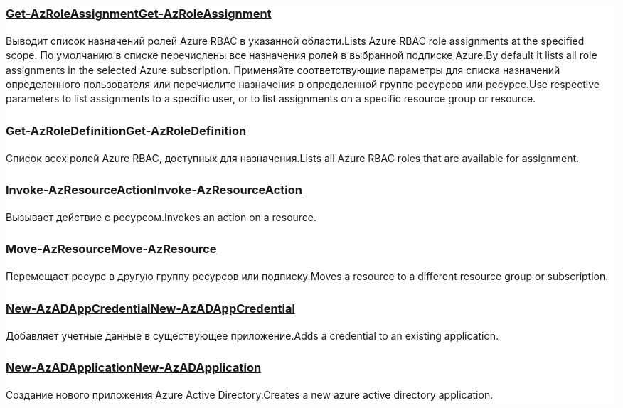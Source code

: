 ### [<span data-ttu-id="aa350-157">Get-AzRoleAssignment</span><span class="sxs-lookup"><span data-stu-id="aa350-157">Get-AzRoleAssignment</span></span>](Get-AzRoleAssignment.md)
<span data-ttu-id="aa350-158">Выводит список назначений ролей Azure RBAC в указанной области.</span><span class="sxs-lookup"><span data-stu-id="aa350-158">Lists Azure RBAC role assignments at the specified scope.</span></span>
<span data-ttu-id="aa350-159">По умолчанию в списке перечислены все назначения ролей в выбранной подписке Azure.</span><span class="sxs-lookup"><span data-stu-id="aa350-159">By default it lists all role assignments in the selected Azure subscription.</span></span>
<span data-ttu-id="aa350-160">Применяйте соответствующие параметры для списка назначений определенного пользователя или перечислите назначения в определенной группе ресурсов или ресурсе.</span><span class="sxs-lookup"><span data-stu-id="aa350-160">Use respective parameters to list assignments to a specific user, or to list assignments on a specific resource group or resource.</span></span>

### [<span data-ttu-id="aa350-161">Get-AzRoleDefinition</span><span class="sxs-lookup"><span data-stu-id="aa350-161">Get-AzRoleDefinition</span></span>](Get-AzRoleDefinition.md)
<span data-ttu-id="aa350-162">Список всех ролей Azure RBAC, доступных для назначения.</span><span class="sxs-lookup"><span data-stu-id="aa350-162">Lists all Azure RBAC roles that are available for assignment.</span></span>

### [<span data-ttu-id="aa350-163">Invoke-AzResourceAction</span><span class="sxs-lookup"><span data-stu-id="aa350-163">Invoke-AzResourceAction</span></span>](Invoke-AzResourceAction.md)
<span data-ttu-id="aa350-164">Вызывает действие с ресурсом.</span><span class="sxs-lookup"><span data-stu-id="aa350-164">Invokes an action on a resource.</span></span>

### [<span data-ttu-id="aa350-165">Move-AzResource</span><span class="sxs-lookup"><span data-stu-id="aa350-165">Move-AzResource</span></span>](Move-AzResource.md)
<span data-ttu-id="aa350-166">Перемещает ресурс в другую группу ресурсов или подписку.</span><span class="sxs-lookup"><span data-stu-id="aa350-166">Moves a resource to a different resource group or subscription.</span></span>

### [<span data-ttu-id="aa350-167">New-AzADAppCredential</span><span class="sxs-lookup"><span data-stu-id="aa350-167">New-AzADAppCredential</span></span>](New-AzADAppCredential.md)
<span data-ttu-id="aa350-168">Добавляет учетные данные в существующее приложение.</span><span class="sxs-lookup"><span data-stu-id="aa350-168">Adds a credential to an existing application.</span></span>

### [<span data-ttu-id="aa350-169">New-AzADApplication</span><span class="sxs-lookup"><span data-stu-id="aa350-169">New-AzADApplication</span></span>](New-AzADApplication.md)
<span data-ttu-id="aa350-170">Создание нового приложения Azure Active Directory.</span><span class="sxs-lookup"><span data-stu-id="aa350-170">Creates a new azure active directory application.</span></span>
